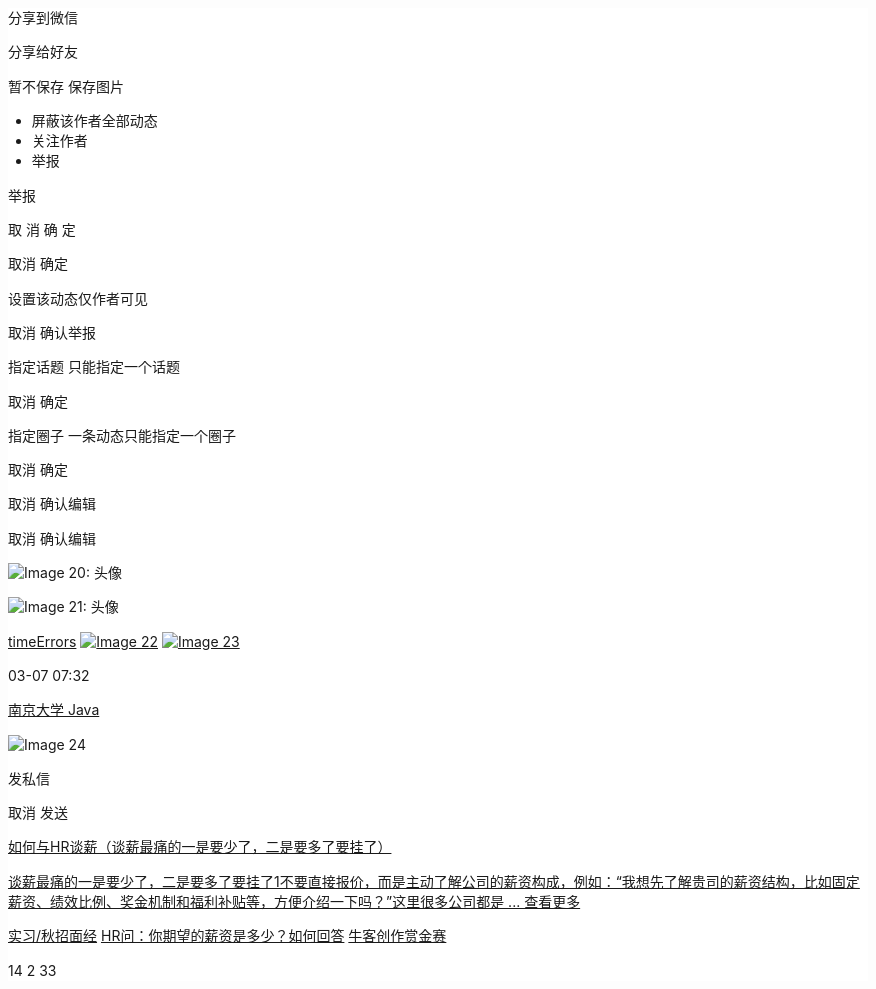 分享到微信

分享给好友

暂不保存 保存图片

*   屏蔽该作者全部动态
*   关注作者
*   举报

举报

取 消 确 定

取消 确定

设置该动态仅作者可见

取消 确认举报

指定话题 只能指定一个话题

取消 确定

指定圈子 一条动态只能指定一个圈子

取消 确定

取消 确认编辑

取消 确认编辑

![Image 20: 头像](blob:http://m.nowcoder.com/084674a9b14442507797b07b42d072ca) 

![Image 21: 头像](blob:http://m.nowcoder.com/084674a9b14442507797b07b42d072ca)

[timeErrors](http://m.nowcoder.com/users/767844001) [![Image 22](blob:http://m.nowcoder.com/084674a9b14442507797b07b42d072ca)](http://m.nowcoder.com/users/767844001) [![Image 23](blob:http://m.nowcoder.com/084674a9b14442507797b07b42d072ca)](https://hd.nowcoder.com/sendFlower.html?type=honor)

03-07 07:32

[南京大学 Java](http://m.nowcoder.com/users/767844001)

![Image 24](https://uploadfiles.nowcoder.com/files/20240514/510894044_1715657211013/tiezhi.png)

发私信

取消 发送

[如何与HR谈薪（谈薪最痛的一是要少了，二是要多了要挂了）](http://m.nowcoder.com/discuss/727547093371392000?sourceSSR=post)

[谈薪最痛的一是要少了，二是要多了要挂了1不要直接报价，而是主动了解公司的薪资构成，例如：“我想先了解贵司的薪资结构，比如固定薪资、绩效比例、奖金机制和福利补贴等，方便介绍一下吗？”这里很多公司都是 ... 查看更多](http://m.nowcoder.com/discuss/727547093371392000?sourceSSR=post)

[实习/秋招面经](http://m.nowcoder.com/creation/manager/columnDetail/0ybw76) [HR问：你期望的薪资是多少？如何回答](http://m.nowcoder.com/creation/subject/74575a04cfc6422584be98b59835ebdf?entranceType_var=%E5%86%85%E5%AE%B9%E6%9D%A1%E7%9B%AE) [牛客创作赏金赛](http://m.nowcoder.com/creation/subject/5ac9bb1a5d6e48f08312f45cb715694e?entranceType_var=%E5%86%85%E5%AE%B9%E6%9D%A1%E7%9B%AE)

14 2 33
